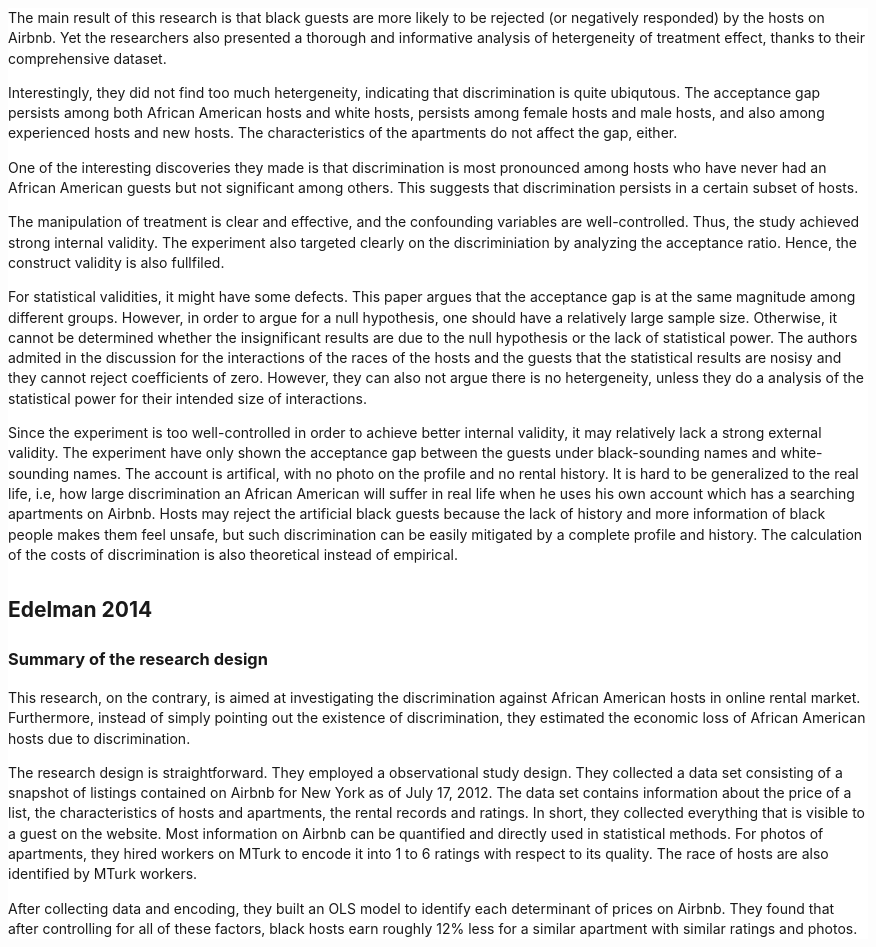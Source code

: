 The main result of this research is that black guests are more likely to be rejected (or negatively responded) by the hosts on Airbnb. Yet the researchers also presented a thorough and informative analysis of hetergeneity of treatment effect, thanks to their comprehensive dataset.

Interestingly, they did not find too much hetergeneity, indicating that discrimination is quite ubiqutous. The acceptance gap persists among both African American hosts and white hosts, persists among female hosts and male hosts, and also among experienced hosts and new hosts. The characteristics of the apartments do not affect the gap, either.

One of the interesting discoveries they made is that discrimination is most pronounced among hosts who have never had an African American guests but not significant among others. This suggests that discrimination persists in a certain subset of hosts.

The manipulation of treatment is clear and effective, and the confounding variables are well-controlled. Thus, the study achieved strong internal validity. The experiment also targeted clearly on the discriminiation by analyzing the acceptance ratio. Hence, the construct validity is also fullfiled.

For statistical validities, it might have some defects. This paper argues that the acceptance gap is at the same magnitude among different groups. However, in order to argue for a null hypothesis, one should have a relatively large sample size. Otherwise, it cannot be determined whether the insignificant results are due to the null hypothesis or the lack of statistical power. The authors admited in the discussion for the interactions of the races of the hosts and the guests that the statistical results are nosisy and they cannot reject coefficients of zero. However, they can also not argue there is no hetergeneity, unless they do a analysis of the statistical power for their intended size of interactions.

Since the experiment is too well-controlled in order to achieve better internal validity, it may relatively lack a strong external validity. The experiment have only shown the acceptance gap between the guests under black-sounding names and white-sounding names. The account is artifical, with no photo on the profile and no rental history. It is hard to be generalized to the real life, i.e, how large discrimination an African American will suffer in real life when he uses his own account which has a searching apartments on Airbnb. Hosts may reject the artificial black guests because the lack of history and more information of black people makes them feel unsafe, but such discrimination can be easily mitigated by a complete profile and history. The calculation of the costs of discrimination is also theoretical instead of empirical.


## Edelman 2014

### Summary of the research design

This research, on the contrary, is aimed at investigating the discrimination against African American hosts in online rental market. Furthermore, instead of simply pointing out the existence of discrimination, they estimated the economic loss of African American hosts due to discrimination. 

The research design is straightforward. They employed a observational study design. They collected a data set consisting of a snapshot of listings contained on Airbnb for New York as of July 17, 2012. The data set contains information about the price of a list, the characteristics of hosts and apartments, the rental records and ratings. In short, they collected everything that is visible to a guest on the website. Most information on Airbnb can be quantified and directly used in statistical methods. For photos of apartments, they hired workers on MTurk to encode it into 1 to 6 ratings with respect to its quality. The race of hosts are also identified by MTurk workers.

After collecting data and encoding, they built an OLS model to identify each determinant of prices on Airbnb. They found that after controlling for all of these factors, black hosts earn roughly 12% less for a similar apartment with similar ratings and photos.
